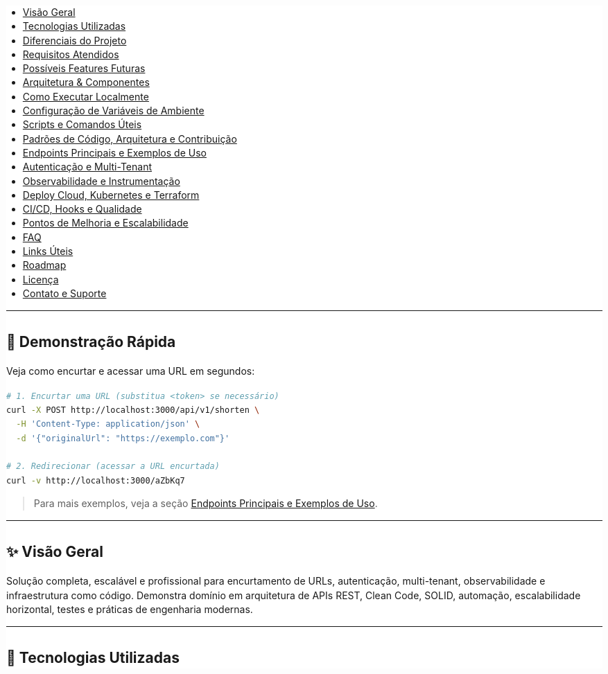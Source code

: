 - [Visão Geral](#visao-geral)
- [Tecnologias Utilizadas](#tecnologias-utilizadas)
- [Diferenciais do Projeto](#diferenciais-do-projeto)
- [Requisitos Atendidos](#requisitos-atendidos)
- [Possíveis Features Futuras](#possíveis-features-futuras)
- [Arquitetura & Componentes](#arquitetura--componentes)
- [Como Executar Localmente](#como-executar-localmente)
- [Configuração de Variáveis de Ambiente](#configuração-de-variáveis-de-ambiente)
- [Scripts e Comandos Úteis](#scripts-e-comandos-úteis)
- [Padrões de Código, Arquitetura e Contribuição](#padrões-de-código-arquitetura-e-contribuição)
- [Endpoints Principais e Exemplos de Uso](#endpoints-principais-e-exemplos-de-uso)
- [Autenticação e Multi-Tenant](#autenticação-e-multi-tenant)
- [Observabilidade e Instrumentação](#observabilidade-e-instrumentação)
- [Deploy Cloud, Kubernetes e Terraform](#deploy-cloud-kubernetes-e-terraform)
- [CI/CD, Hooks e Qualidade](#cicd-hooks-e-qualidade)
- [Pontos de Melhoria e Escalabilidade](#pontos-de-melhoria-e-escalabilidade)
- [FAQ](#faq)
- [Links Úteis](#-links-úteis)
- [Roadmap](#roadmap)
- [Licença](#licença)
- [Contato e Suporte](#contato-e-suporte)

---

## 🚦 Demonstração Rápida

Veja como encurtar e acessar uma URL em segundos:

```bash
# 1. Encurtar uma URL (substitua <token> se necessário)
curl -X POST http://localhost:3000/api/v1/shorten \
  -H 'Content-Type: application/json' \
  -d '{"originalUrl": "https://exemplo.com"}'

# 2. Redirecionar (acessar a URL encurtada)
curl -v http://localhost:3000/aZbKq7
```

> Para mais exemplos, veja a seção [Endpoints Principais e Exemplos de Uso](#endpoints-principais-e-exemplos-de-uso).

---

## ✨ Visão Geral

Solução completa, escalável e profissional para encurtamento de URLs, autenticação, multi-tenant, observabilidade e infraestrutura como código. Demonstra domínio em arquitetura de APIs REST, Clean Code, SOLID, automação, escalabilidade horizontal, testes e práticas de engenharia modernas.

---

## 🧰 Tecnologias Utilizadas

